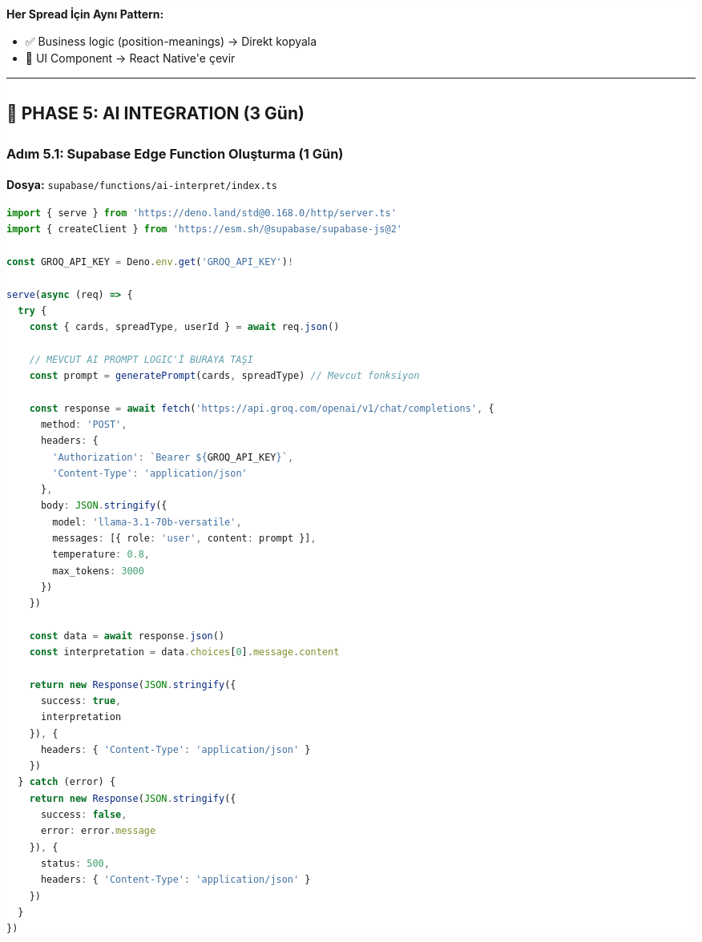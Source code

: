 **Her Spread İçin Aynı Pattern:**
- ✅ Business logic (position-meanings) → Direkt kopyala
- 🔄 UI Component → React Native'e çevir

---

## 🤖 PHASE 5: AI INTEGRATION (3 Gün)

### Adım 5.1: Supabase Edge Function Oluşturma (1 Gün)

**Dosya:** `supabase/functions/ai-interpret/index.ts`

```typescript
import { serve } from 'https://deno.land/std@0.168.0/http/server.ts'
import { createClient } from 'https://esm.sh/@supabase/supabase-js@2'

const GROQ_API_KEY = Deno.env.get('GROQ_API_KEY')!

serve(async (req) => {
  try {
    const { cards, spreadType, userId } = await req.json()
    
    // MEVCUT AI PROMPT LOGIC'İ BURAYA TAŞI
    const prompt = generatePrompt(cards, spreadType) // Mevcut fonksiyon
    
    const response = await fetch('https://api.groq.com/openai/v1/chat/completions', {
      method: 'POST',
      headers: {
        'Authorization': `Bearer ${GROQ_API_KEY}`,
        'Content-Type': 'application/json'
      },
      body: JSON.stringify({
        model: 'llama-3.1-70b-versatile',
        messages: [{ role: 'user', content: prompt }],
        temperature: 0.8,
        max_tokens: 3000
      })
    })
    
    const data = await response.json()
    const interpretation = data.choices[0].message.content
    
    return new Response(JSON.stringify({ 
      success: true, 
      interpretation 
    }), {
      headers: { 'Content-Type': 'application/json' }
    })
  } catch (error) {
    return new Response(JSON.stringify({ 
      success: false, 
      error: error.message 
    }), {
      status: 500,
      headers: { 'Content-Type': 'application/json' }
    })
  }
})
```

